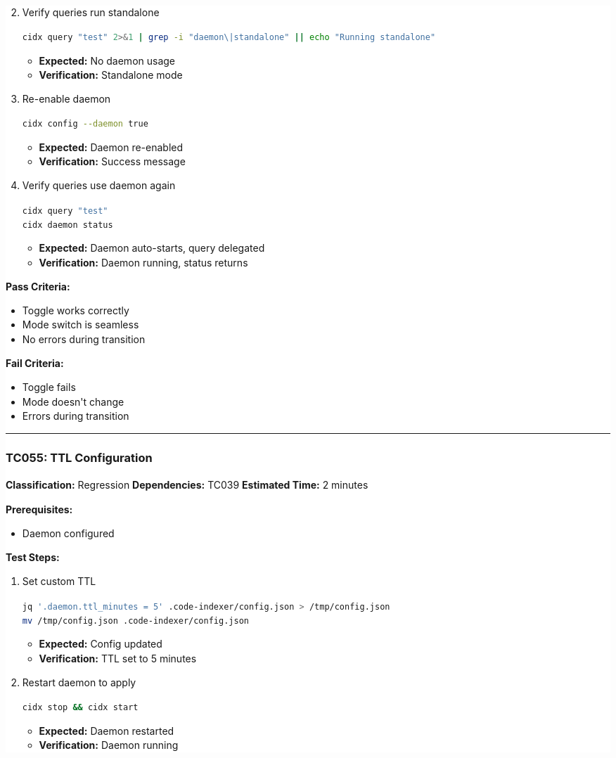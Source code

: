 2. Verify queries run standalone
   ```bash
   cidx query "test" 2>&1 | grep -i "daemon\|standalone" || echo "Running standalone"
   ```
   - **Expected:** No daemon usage
   - **Verification:** Standalone mode

3. Re-enable daemon
   ```bash
   cidx config --daemon true
   ```
   - **Expected:** Daemon re-enabled
   - **Verification:** Success message

4. Verify queries use daemon again
   ```bash
   cidx query "test"
   cidx daemon status
   ```
   - **Expected:** Daemon auto-starts, query delegated
   - **Verification:** Daemon running, status returns

**Pass Criteria:**
- Toggle works correctly
- Mode switch is seamless
- No errors during transition

**Fail Criteria:**
- Toggle fails
- Mode doesn't change
- Errors during transition

---

### TC055: TTL Configuration
**Classification:** Regression
**Dependencies:** TC039
**Estimated Time:** 2 minutes

**Prerequisites:**
- Daemon configured

**Test Steps:**
1. Set custom TTL
   ```bash
   jq '.daemon.ttl_minutes = 5' .code-indexer/config.json > /tmp/config.json
   mv /tmp/config.json .code-indexer/config.json
   ```
   - **Expected:** Config updated
   - **Verification:** TTL set to 5 minutes

2. Restart daemon to apply
   ```bash
   cidx stop && cidx start
   ```
   - **Expected:** Daemon restarted
   - **Verification:** Daemon running
